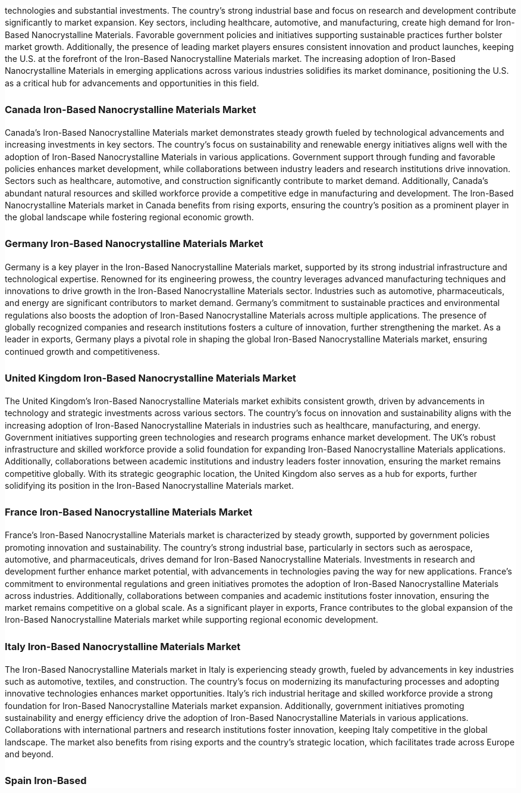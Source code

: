 technologies and substantial investments. The country&rsquo;s strong industrial base and focus on research and development contribute significantly to market expansion. Key sectors, including healthcare, automotive, and manufacturing, create high demand for Iron-Based Nanocrystalline Materials. Favorable government policies and initiatives supporting sustainable practices further bolster market growth. Additionally, the presence of leading market players ensures consistent innovation and product launches, keeping the U.S. at the forefront of the Iron-Based Nanocrystalline Materials market. The increasing adoption of Iron-Based Nanocrystalline Materials in emerging applications across various industries solidifies its market dominance, positioning the U.S. as a critical hub for advancements and opportunities in this field.</p><h3>Canada Iron-Based Nanocrystalline Materials Market</h3><p>Canada&rsquo;s Iron-Based Nanocrystalline Materials market demonstrates steady growth fueled by technological advancements and increasing investments in key sectors. The country&rsquo;s focus on sustainability and renewable energy initiatives aligns well with the adoption of Iron-Based Nanocrystalline Materials in various applications. Government support through funding and favorable policies enhances market development, while collaborations between industry leaders and research institutions drive innovation. Sectors such as healthcare, automotive, and construction significantly contribute to market demand. Additionally, Canada&rsquo;s abundant natural resources and skilled workforce provide a competitive edge in manufacturing and development. The Iron-Based Nanocrystalline Materials market in Canada benefits from rising exports, ensuring the country&rsquo;s position as a prominent player in the global landscape while fostering regional economic growth.</p><h3>Germany Iron-Based Nanocrystalline Materials Market</h3><p>Germany is a key player in the Iron-Based Nanocrystalline Materials market, supported by its strong industrial infrastructure and technological expertise. Renowned for its engineering prowess, the country leverages advanced manufacturing techniques and innovations to drive growth in the Iron-Based Nanocrystalline Materials sector. Industries such as automotive, pharmaceuticals, and energy are significant contributors to market demand. Germany&rsquo;s commitment to sustainable practices and environmental regulations also boosts the adoption of Iron-Based Nanocrystalline Materials across multiple applications. The presence of globally recognized companies and research institutions fosters a culture of innovation, further strengthening the market. As a leader in exports, Germany plays a pivotal role in shaping the global Iron-Based Nanocrystalline Materials market, ensuring continued growth and competitiveness.</p><h3>United Kingdom Iron-Based Nanocrystalline Materials Market</h3><p>The United Kingdom&rsquo;s Iron-Based Nanocrystalline Materials market exhibits consistent growth, driven by advancements in technology and strategic investments across various sectors. The country&rsquo;s focus on innovation and sustainability aligns with the increasing adoption of Iron-Based Nanocrystalline Materials in industries such as healthcare, manufacturing, and energy. Government initiatives supporting green technologies and research programs enhance market development. The UK&rsquo;s robust infrastructure and skilled workforce provide a solid foundation for expanding Iron-Based Nanocrystalline Materials applications. Additionally, collaborations between academic institutions and industry leaders foster innovation, ensuring the market remains competitive globally. With its strategic geographic location, the United Kingdom also serves as a hub for exports, further solidifying its position in the Iron-Based Nanocrystalline Materials market.</p><h3>France Iron-Based Nanocrystalline Materials Market</h3><p>France&rsquo;s Iron-Based Nanocrystalline Materials market is characterized by steady growth, supported by government policies promoting innovation and sustainability. The country&rsquo;s strong industrial base, particularly in sectors such as aerospace, automotive, and pharmaceuticals, drives demand for Iron-Based Nanocrystalline Materials. Investments in research and development further enhance market potential, with advancements in technologies paving the way for new applications. France&rsquo;s commitment to environmental regulations and green initiatives promotes the adoption of Iron-Based Nanocrystalline Materials across industries. Additionally, collaborations between companies and academic institutions foster innovation, ensuring the market remains competitive on a global scale. As a significant player in exports, France contributes to the global expansion of the Iron-Based Nanocrystalline Materials market while supporting regional economic development.</p><h3>Italy Iron-Based Nanocrystalline Materials Market</h3><p>The Iron-Based Nanocrystalline Materials market in Italy is experiencing steady growth, fueled by advancements in key industries such as automotive, textiles, and construction. The country&rsquo;s focus on modernizing its manufacturing processes and adopting innovative technologies enhances market opportunities. Italy&rsquo;s rich industrial heritage and skilled workforce provide a strong foundation for Iron-Based Nanocrystalline Materials market expansion. Additionally, government initiatives promoting sustainability and energy efficiency drive the adoption of Iron-Based Nanocrystalline Materials in various applications. Collaborations with international partners and research institutions foster innovation, keeping Italy competitive in the global landscape. The market also benefits from rising exports and the country&rsquo;s strategic location, which facilitates trade across Europe and beyond.</p><h3>Spain Iron-Based